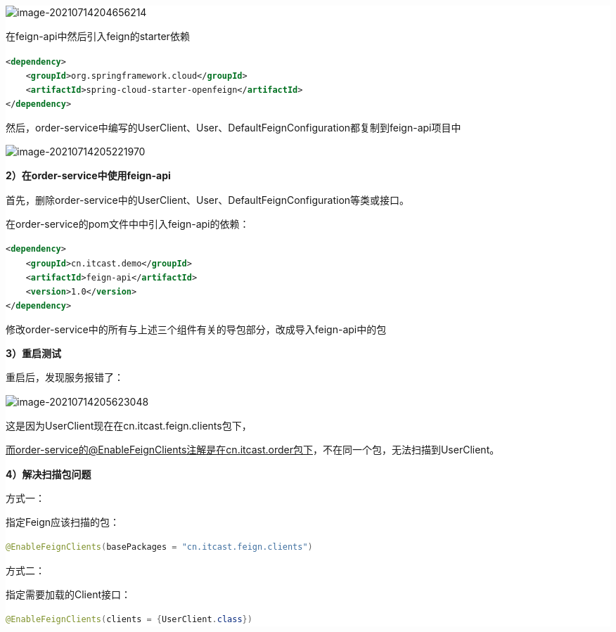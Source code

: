 ![image-20210714204656214](D:\学习ing\Java\编程笔记图\image-20210714204656214.png)

在feign-api中然后引入feign的starter依赖

```xml
<dependency>
    <groupId>org.springframework.cloud</groupId>
    <artifactId>spring-cloud-starter-openfeign</artifactId>
</dependency>
```

然后，order-service中编写的UserClient、User、DefaultFeignConfiguration都复制到feign-api项目中

![image-20210714205221970](D:\学习ing\Java\编程笔记图\image-20210714205221970.png)



**2）在order-service中使用feign-api**

首先，删除order-service中的UserClient、User、DefaultFeignConfiguration等类或接口。

在order-service的pom文件中中引入feign-api的依赖：

```xml
<dependency>
    <groupId>cn.itcast.demo</groupId>
    <artifactId>feign-api</artifactId>
    <version>1.0</version>
</dependency>
```

修改order-service中的所有与上述三个组件有关的导包部分，改成导入feign-api中的包

**3）重启测试**

重启后，发现服务报错了：

![image-20210714205623048](D:\学习ing\Java\编程笔记图\image-20210714205623048.png)

这是因为UserClient现在在cn.itcast.feign.clients包下，

而order-service的@EnableFeignClients注解是在cn.itcast.order包下，不在同一个包，无法扫描到UserClient。

**4）解决扫描包问题**

方式一：

指定Feign应该扫描的包：

```java
@EnableFeignClients(basePackages = "cn.itcast.feign.clients")
```

方式二：

指定需要加载的Client接口：

```java
@EnableFeignClients(clients = {UserClient.class})
```

